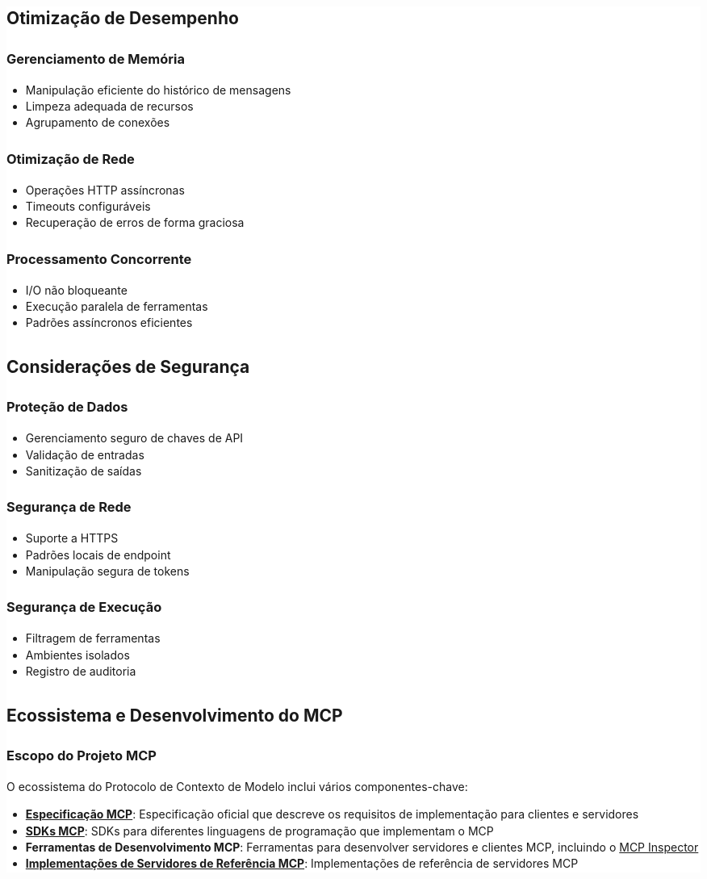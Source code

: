 ## Otimização de Desempenho

### Gerenciamento de Memória
- Manipulação eficiente do histórico de mensagens
- Limpeza adequada de recursos
- Agrupamento de conexões

### Otimização de Rede
- Operações HTTP assíncronas
- Timeouts configuráveis
- Recuperação de erros de forma graciosa

### Processamento Concorrente
- I/O não bloqueante
- Execução paralela de ferramentas
- Padrões assíncronos eficientes

## Considerações de Segurança

### Proteção de Dados
- Gerenciamento seguro de chaves de API
- Validação de entradas
- Sanitização de saídas

### Segurança de Rede
- Suporte a HTTPS
- Padrões locais de endpoint
- Manipulação segura de tokens

### Segurança de Execução
- Filtragem de ferramentas
- Ambientes isolados
- Registro de auditoria

## Ecossistema e Desenvolvimento do MCP

### Escopo do Projeto MCP

O ecossistema do Protocolo de Contexto de Modelo inclui vários componentes-chave:

- **[Especificação MCP](https://modelcontextprotocol.io/specification/latest)**: Especificação oficial que descreve os requisitos de implementação para clientes e servidores
- **[SDKs MCP](https://modelcontextprotocol.io/docs/sdk)**: SDKs para diferentes linguagens de programação que implementam o MCP
- **Ferramentas de Desenvolvimento MCP**: Ferramentas para desenvolver servidores e clientes MCP, incluindo o [MCP Inspector](https://github.com/modelcontextprotocol/inspector)
- **[Implementações de Servidores de Referência MCP](https://github.com/modelcontextprotocol/servers)**: Implementações de referência de servidores MCP
